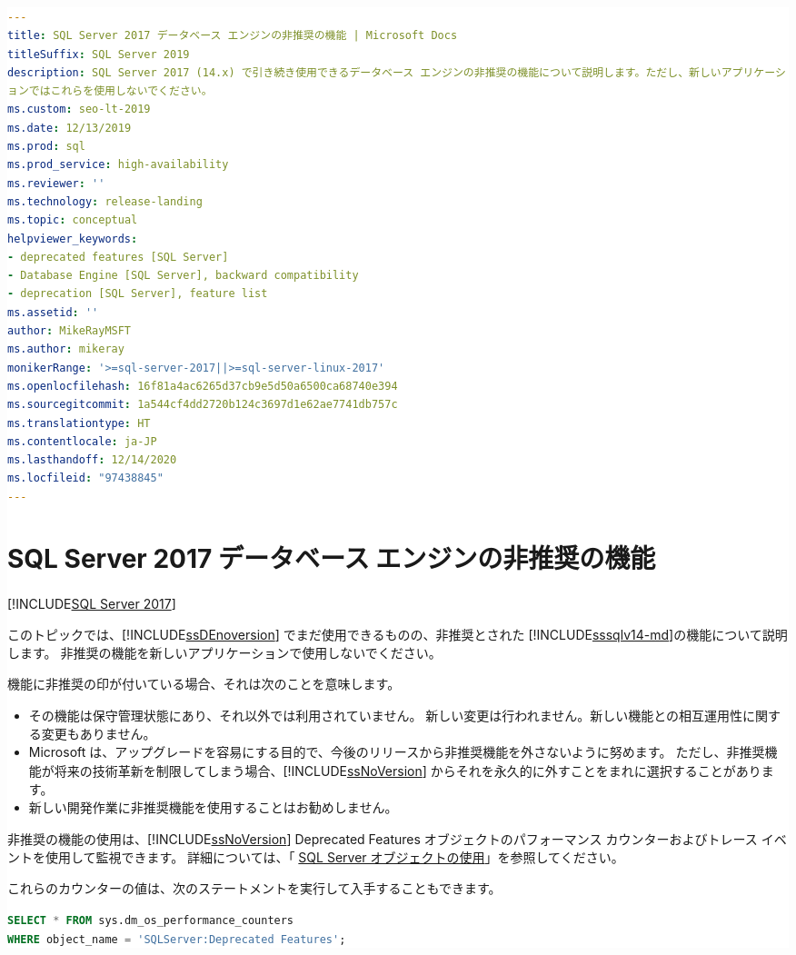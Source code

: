 ```yaml
---
title: SQL Server 2017 データベース エンジンの非推奨の機能 | Microsoft Docs
titleSuffix: SQL Server 2019
description: SQL Server 2017 (14.x) で引き続き使用できるデータベース エンジンの非推奨の機能について説明します。ただし、新しいアプリケーションではこれらを使用しないでください。
ms.custom: seo-lt-2019
ms.date: 12/13/2019
ms.prod: sql
ms.prod_service: high-availability
ms.reviewer: ''
ms.technology: release-landing
ms.topic: conceptual
helpviewer_keywords:
- deprecated features [SQL Server]
- Database Engine [SQL Server], backward compatibility
- deprecation [SQL Server], feature list
ms.assetid: ''
author: MikeRayMSFT
ms.author: mikeray
monikerRange: '>=sql-server-2017||>=sql-server-linux-2017'
ms.openlocfilehash: 16f81a4ac6265d37cb9e5d50a6500ca68740e394
ms.sourcegitcommit: 1a544cf4dd2720b124c3697d1e62ae7741db757c
ms.translationtype: HT
ms.contentlocale: ja-JP
ms.lasthandoff: 12/14/2020
ms.locfileid: "97438845"
---
```

# <a name="deprecated-database-engine-features-in-sql-server-2017"></a>SQL Server 2017 データベース エンジンの非推奨の機能

[!INCLUDE[SQL Server 2017](../includes/applies-to-version/sqlserver2017.md)]

  このトピックでは、[!INCLUDE[ssDEnoversion](../includes/ssdenoversion-md.md)] でまだ使用できるものの、非推奨とされた [!INCLUDE[sssqlv14-md](../includes/sssqlv14-md.md)]の機能について説明します。 非推奨の機能を新しいアプリケーションで使用しないでください。  
  
機能に非推奨の印が付いている場合、それは次のことを意味します。

- その機能は保守管理状態にあり、それ以外では利用されていません。 新しい変更は行われません。新しい機能との相互運用性に関する変更もありません。
- Microsoft は、アップグレードを容易にする目的で、今後のリリースから非推奨機能を外さないように努めます。 ただし、非推奨機能が将来の技術革新を制限してしまう場合、[!INCLUDE[ssNoVersion](../includes/ssnoversion-md.md)] からそれを永久的に外すことをまれに選択することがあります。
- 新しい開発作業に非推奨機能を使用することはお勧めしません。      

非推奨の機能の使用は、[!INCLUDE[ssNoVersion](../includes/ssnoversion-md.md)] Deprecated Features オブジェクトのパフォーマンス カウンターおよびトレース イベントを使用して監視できます。 詳細については、「 [SQL Server オブジェクトの使用](../relational-databases/performance-monitor/use-sql-server-objects.md)」を参照してください。  

これらのカウンターの値は、次のステートメントを実行して入手することもできます。  

```sql
SELECT * FROM sys.dm_os_performance_counters
WHERE object_name = 'SQLServer:Deprecated Features';
```
